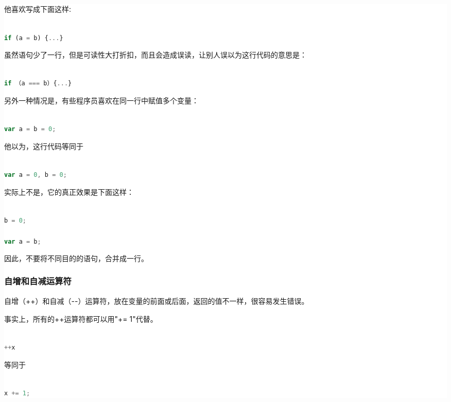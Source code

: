 他喜欢写成下面这样:

```javascript

if (a = b) {...}

```

虽然语句少了一行，但是可读性大打折扣，而且会造成误读，让别人误以为这行代码的意思是：

```javascript

if （a === b）{...}

```

另外一种情况是，有些程序员喜欢在同一行中赋值多个变量：

```javascript

var a = b = 0;

```

他以为，这行代码等同于

```javascript

var a = 0, b = 0;

```

实际上不是，它的真正效果是下面这样：

```javascript

b = 0;

var a = b;

```

因此，不要将不同目的的语句，合并成一行。

### 自增和自减运算符

自增（++）和自减（--）运算符，放在变量的前面或后面，返回的值不一样，很容易发生错误。

事实上，所有的++运算符都可以用"+= 1"代替。

```javascript

++x

```

等同于

```javascript

x += 1;

```
